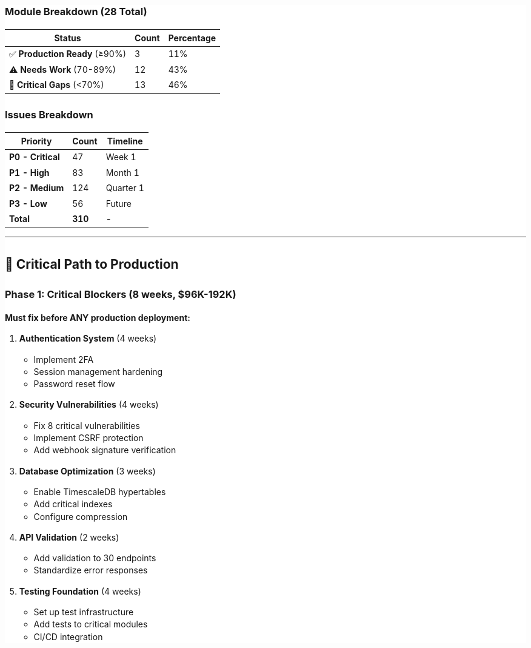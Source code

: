### Module Breakdown (28 Total)

| Status | Count | Percentage |
|--------|-------|------------|
| ✅ **Production Ready** (≥90%) | 3 | 11% |
| ⚠️ **Needs Work** (70-89%) | 12 | 43% |
| 🔴 **Critical Gaps** (<70%) | 13 | 46% |

### Issues Breakdown

| Priority | Count | Timeline |
|----------|-------|----------|
| **P0 - Critical** | 47 | Week 1 |
| **P1 - High** | 83 | Month 1 |
| **P2 - Medium** | 124 | Quarter 1 |
| **P3 - Low** | 56 | Future |
| **Total** | **310** | - |

---

## 🎯 Critical Path to Production

### Phase 1: Critical Blockers (8 weeks, $96K-192K)

**Must fix before ANY production deployment:**

1. **Authentication System** (4 weeks)
   - Implement 2FA
   - Session management hardening
   - Password reset flow

2. **Security Vulnerabilities** (4 weeks)
   - Fix 8 critical vulnerabilities
   - Implement CSRF protection
   - Add webhook signature verification

3. **Database Optimization** (3 weeks)
   - Enable TimescaleDB hypertables
   - Add critical indexes
   - Configure compression

4. **API Validation** (2 weeks)
   - Add validation to 30 endpoints
   - Standardize error responses

5. **Testing Foundation** (4 weeks)
   - Set up test infrastructure
   - Add tests to critical modules
   - CI/CD integration
